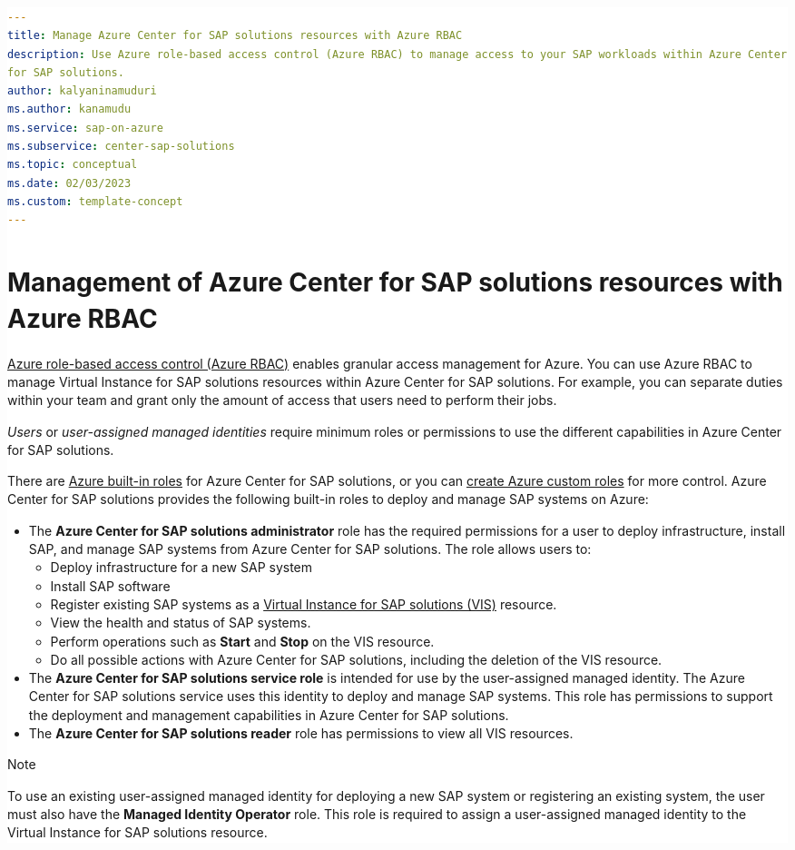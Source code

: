```yaml
---
title: Manage Azure Center for SAP solutions resources with Azure RBAC 
description: Use Azure role-based access control (Azure RBAC) to manage access to your SAP workloads within Azure Center for SAP solutions.
author: kalyaninamuduri 
ms.author: kanamudu 
ms.service: sap-on-azure
ms.subservice: center-sap-solutions
ms.topic: conceptual
ms.date: 02/03/2023
ms.custom: template-concept 
---
```


# Management of Azure Center for SAP solutions resources with Azure RBAC 

[Azure role-based access control (Azure RBAC)](../../role-based-access-control/overview.md) enables granular access management for Azure. You can use Azure RBAC to manage Virtual Instance for SAP solutions resources within Azure Center for SAP solutions. For example, you can separate duties within your team and grant only the amount of access that users need to perform their jobs.

*Users* or *user-assigned managed identities* require minimum roles or permissions to use the different capabilities in Azure Center for SAP solutions.

There are [Azure built-in roles](../../role-based-access-control/built-in-roles.md) for Azure Center for SAP solutions, or you can [create Azure custom roles](../../role-based-access-control/custom-roles.md) for more control. Azure Center for SAP solutions provides the following built-in roles to deploy and manage SAP systems on Azure: 

- The **Azure Center for SAP solutions administrator** role has the required permissions for a user to deploy infrastructure, install SAP, and manage SAP systems from Azure Center for SAP solutions. The role allows users to:
    - Deploy infrastructure for a new SAP system
    - Install SAP software
    - Register existing SAP systems as a [Virtual Instance for SAP solutions (VIS)](overview.md#what-is-a-virtual-instance-for-sap-solutions) resource.
    - View the health and status of SAP systems.
    - Perform operations such as **Start** and **Stop** on the VIS resource.
    - Do all possible actions with Azure Center for SAP solutions, including the deletion of the VIS resource.
- The **Azure Center for SAP solutions service role** is intended for use by the user-assigned managed identity. The Azure Center for SAP solutions service uses this identity to deploy and manage SAP systems. This role has permissions to support the deployment and management capabilities in Azure Center for SAP solutions.
- The **Azure Center for SAP solutions reader** role has permissions to view all VIS resources.

> [!NOTE]
> To use an existing user-assigned managed identity for deploying a new SAP system or registering an existing system, the user must also have the **Managed Identity Operator** role. This role is required to assign a user-assigned managed identity to the Virtual Instance for SAP solutions resource.
